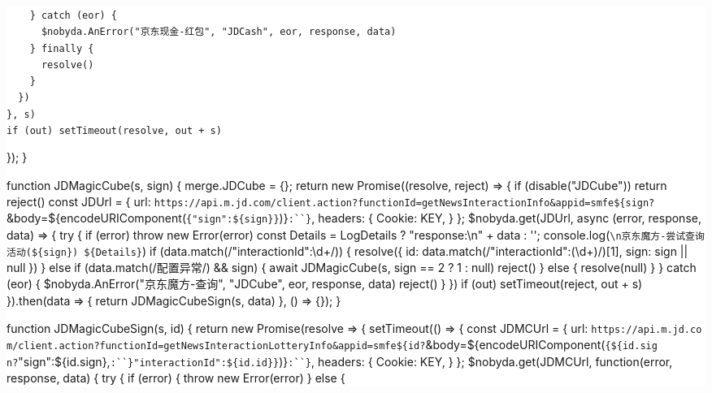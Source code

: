         } catch (eor) {
          $nobyda.AnError("京东现金-红包", "JDCash", eor, response, data)
        } finally {
          resolve()
        }
      })
    }, s)
    if (out) setTimeout(resolve, out + s)
  });
}

function JDMagicCube(s, sign) {
  merge.JDCube = {};
  return new Promise((resolve, reject) => {
    if (disable("JDCube")) return reject()
    const JDUrl = {
      url: `https://api.m.jd.com/client.action?functionId=getNewsInteractionInfo&appid=smfe${sign?`&body=${encodeURIComponent(`{"sign":${sign}}`)}`:``}`,
      headers: {
        Cookie: KEY,
      }
    };
    $nobyda.get(JDUrl, async (error, response, data) => {
      try {
        if (error) throw new Error(error)
        const Details = LogDetails ? "response:\n" + data : '';
        console.log(`\n京东魔方-尝试查询活动(${sign}) ${Details}`)
        if (data.match(/\"interactionId\":\d+/)) {
          resolve({
            id: data.match(/\"interactionId\":(\d+)/)[1],
            sign: sign || null
          })
        } else if (data.match(/配置异常/) && sign) {
          await JDMagicCube(s, sign == 2 ? 1 : null)
          reject()
        } else {
          resolve(null)
        }
      } catch (eor) {
        $nobyda.AnError("京东魔方-查询", "JDCube", eor, response, data)
        reject()
      }
    })
    if (out) setTimeout(reject, out + s)
  }).then(data => {
    return JDMagicCubeSign(s, data)
  }, () => {});
}

function JDMagicCubeSign(s, id) {
  return new Promise(resolve => {
    setTimeout(() => {
      const JDMCUrl = {
        url: `https://api.m.jd.com/client.action?functionId=getNewsInteractionLotteryInfo&appid=smfe${id?`&body=${encodeURIComponent(`{${id.sign?`"sign":${id.sign},`:``}"interactionId":${id.id}}`)}`:``}`,
        headers: {
          Cookie: KEY,
        }
      };
      $nobyda.get(JDMCUrl, function(error, response, data) {
        try {
          if (error) {
            throw new Error(error)
          } else {
